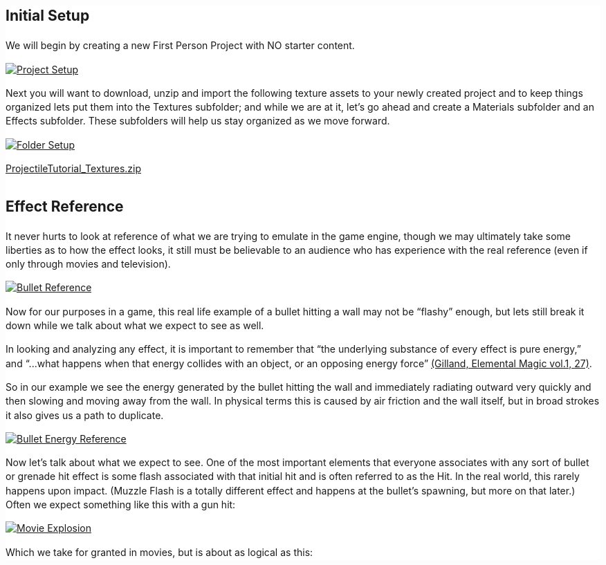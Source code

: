 
**Initial Setup**
-----------------

We will begin by creating a new First Person Project with NO starter content.  

[![Project Setup](https://d3ar1piqh1oeli.cloudfront.net/b/bc/SetupProject.jpg/500px-SetupProject.jpg)](/File:SetupProject.jpg "Project Setup")

Next you will want to download, unzip and import the following texture assets to your newly created project and to keep things organized lets put them into the Textures subfolder; and while we are at it, let’s go ahead and create a Materials subfolder and an Effects subfolder. These subfolders will help us stay organized as we move forward.  

[![Folder Setup](https://d3ar1piqh1oeli.cloudfront.net/6/6f/VFX_Projectile_Folders.jpg/300px-VFX_Projectile_Folders.jpg)](/File:VFX_Projectile_Folders.jpg "Folder Setup")  

[ProjectileTutorial\_Textures.zip](https://d26ilriwvtzlb.cloudfront.net/c/ce/ProjectileTutorial_Textures.zip)  
  

**Effect Reference**
--------------------

It never hurts to look at reference of what we are trying to emulate in the game engine, though we may ultimately take some liberties as to how the effect looks, it still must be believable to an audience who has experience with the real reference (even if only through movies and television).  

[![Bullet Reference](https://d26ilriwvtzlb.cloudfront.net/5/5d/Bullet-hitting-wall.gif)](/File:Bullet-hitting-wall.gif "Bullet Reference")  

Now for our purposes in a game, this real life example of a bullet hitting a wall may not be “flashy” enough, but lets still break it down while we talk about what we expect to see as well.

In looking and analyzing any effect, it is important to remember that “the underlying substance of every effect is pure energy,” and “...what happens when that energy collides with an object, or an opposing energy force” [(Gilland, Elemental Magic vol.1, 27)](http://www.amazon.com/Elemental-Magic-Special-Effects-Animation/dp/0240811631/ref=sr_1_1?s=books&ie=UTF8&qid=1419950752&sr=1-1&keywords=elemental+magic).

So in our example we see the energy generated by the bullet hitting the wall and immediately radiating outward very quickly and then slowing and moving away from the wall. In physical terms this is caused by air friction and the wall itself, but in broad strokes it also gives us a path to duplicate.  

[![Bullet Energy Reference](https://d26ilriwvtzlb.cloudfront.net/7/7c/BulletEnergy.gif)](/File:BulletEnergy.gif "Bullet Energy Reference")  

Now let’s talk about what we expect to see. One of the most important elements that everyone associates with any sort of bullet or grenade hit effect is some flash associated with that initial hit and is often referred to as the Hit. In the real world, this rarely happens upon impact. (Muzzle Flash is a totally different effect and happens at the bullet’s spawning, but more on that later.) Often we expect something like this with a gun hit:

[![Movie Explosion](https://d26ilriwvtzlb.cloudfront.net/d/d9/Movieexplosion.gif)](/File:Movieexplosion.gif "Movie Explosion")  

Which we take for granted in movies, but is about as logical as this:
